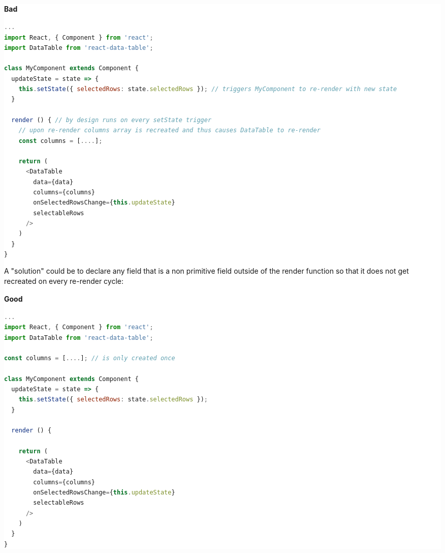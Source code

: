 **Bad**

```js
...
import React, { Component } from 'react';
import DataTable from 'react-data-table';

class MyComponent extends Component {
  updateState = state => {
    this.setState({ selectedRows: state.selectedRows }); // triggers MyComponent to re-render with new state
  }

  render () { // by design runs on every setState trigger
    // upon re-render columns array is recreated and thus causes DataTable to re-render
    const columns = [....];

    return (
      <DataTable
        data={data}
        columns={columns}
        onSelectedRowsChange={this.updateState}
        selectableRows
      />
    )
  }
}
```

A "solution" could be to declare any field that is a non primitive field outside of the render function so that it does not get recreated on every re-render cycle:

**Good**

```js
...
import React, { Component } from 'react';
import DataTable from 'react-data-table';

const columns = [....]; // is only created once

class MyComponent extends Component {
  updateState = state => {
    this.setState({ selectedRows: state.selectedRows });
  }

  render () {

    return (
      <DataTable
        data={data}
        columns={columns}
        onSelectedRowsChange={this.updateState}
        selectableRows
      />
    )
  }
}

```
